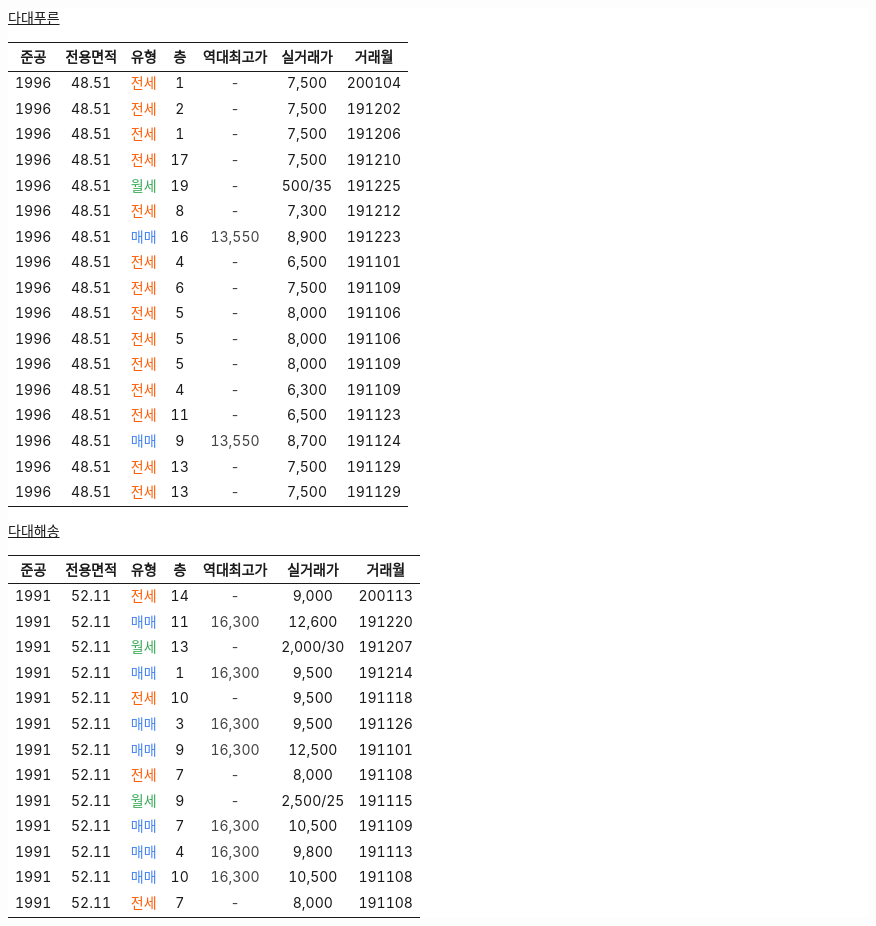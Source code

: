 [다대푸른](https://search.naver.com/search.naver?query=%EB%B6%80%EC%82%B0%EA%B4%91%EC%97%AD%EC%8B%9C+%EC%82%AC%ED%95%98%EA%B5%AC+%EB%8B%A4%EB%8C%80%EB%8F%99+%EB%8B%A4%EB%8C%80%ED%91%B8%EB%A5%B8)

|준공|전용면적|유형|층|역대최고가|실거래가|거래월|
|:---:|:---:|:---:|:---:|:---:|:---:|:---:|
|1996|48.51|<span style="color:#ff5a00">전세</span>|1|<span style="color:#444444">-</span>|7,500|200104|
|1996|48.51|<span style="color:#ff5a00">전세</span>|2|<span style="color:#444444">-</span>|7,500|191202|
|1996|48.51|<span style="color:#ff5a00">전세</span>|1|<span style="color:#444444">-</span>|7,500|191206|
|1996|48.51|<span style="color:#ff5a00">전세</span>|17|<span style="color:#444444">-</span>|7,500|191210|
|1996|48.51|<span style="color:#34a853">월세</span>|19|<span style="color:#444444">-</span>|500/35|191225|
|1996|48.51|<span style="color:#ff5a00">전세</span>|8|<span style="color:#444444">-</span>|7,300|191212|
|1996|48.51|<span style="color:#4285f3">매매</span>|16|<span style="color:#444444">13,550</span>|8,900|191223|
|1996|48.51|<span style="color:#ff5a00">전세</span>|4|<span style="color:#444444">-</span>|6,500|191101|
|1996|48.51|<span style="color:#ff5a00">전세</span>|6|<span style="color:#444444">-</span>|7,500|191109|
|1996|48.51|<span style="color:#ff5a00">전세</span>|5|<span style="color:#444444">-</span>|8,000|191106|
|1996|48.51|<span style="color:#ff5a00">전세</span>|5|<span style="color:#444444">-</span>|8,000|191106|
|1996|48.51|<span style="color:#ff5a00">전세</span>|5|<span style="color:#444444">-</span>|8,000|191109|
|1996|48.51|<span style="color:#ff5a00">전세</span>|4|<span style="color:#444444">-</span>|6,300|191109|
|1996|48.51|<span style="color:#ff5a00">전세</span>|11|<span style="color:#444444">-</span>|6,500|191123|
|1996|48.51|<span style="color:#4285f3">매매</span>|9|<span style="color:#444444">13,550</span>|8,700|191124|
|1996|48.51|<span style="color:#ff5a00">전세</span>|13|<span style="color:#444444">-</span>|7,500|191129|
|1996|48.51|<span style="color:#ff5a00">전세</span>|13|<span style="color:#444444">-</span>|7,500|191129|

[다대해송](https://search.naver.com/search.naver?query=%EB%B6%80%EC%82%B0%EA%B4%91%EC%97%AD%EC%8B%9C+%EC%82%AC%ED%95%98%EA%B5%AC+%EB%8B%A4%EB%8C%80%EB%8F%99+%EB%8B%A4%EB%8C%80%ED%95%B4%EC%86%A1)

|준공|전용면적|유형|층|역대최고가|실거래가|거래월|
|:---:|:---:|:---:|:---:|:---:|:---:|:---:|
|1991|52.11|<span style="color:#ff5a00">전세</span>|14|<span style="color:#444444">-</span>|9,000|200113|
|1991|52.11|<span style="color:#4285f3">매매</span>|11|<span style="color:#444444">16,300</span>|12,600|191220|
|1991|52.11|<span style="color:#34a853">월세</span>|13|<span style="color:#444444">-</span>|2,000/30|191207|
|1991|52.11|<span style="color:#4285f3">매매</span>|1|<span style="color:#444444">16,300</span>|9,500|191214|
|1991|52.11|<span style="color:#ff5a00">전세</span>|10|<span style="color:#444444">-</span>|9,500|191118|
|1991|52.11|<span style="color:#4285f3">매매</span>|3|<span style="color:#444444">16,300</span>|9,500|191126|
|1991|52.11|<span style="color:#4285f3">매매</span>|9|<span style="color:#444444">16,300</span>|12,500|191101|
|1991|52.11|<span style="color:#ff5a00">전세</span>|7|<span style="color:#444444">-</span>|8,000|191108|
|1991|52.11|<span style="color:#34a853">월세</span>|9|<span style="color:#444444">-</span>|2,500/25|191115|
|1991|52.11|<span style="color:#4285f3">매매</span>|7|<span style="color:#444444">16,300</span>|10,500|191109|
|1991|52.11|<span style="color:#4285f3">매매</span>|4|<span style="color:#444444">16,300</span>|9,800|191113|
|1991|52.11|<span style="color:#4285f3">매매</span>|10|<span style="color:#444444">16,300</span>|10,500|191108|
|1991|52.11|<span style="color:#ff5a00">전세</span>|7|<span style="color:#444444">-</span>|8,000|191108|
